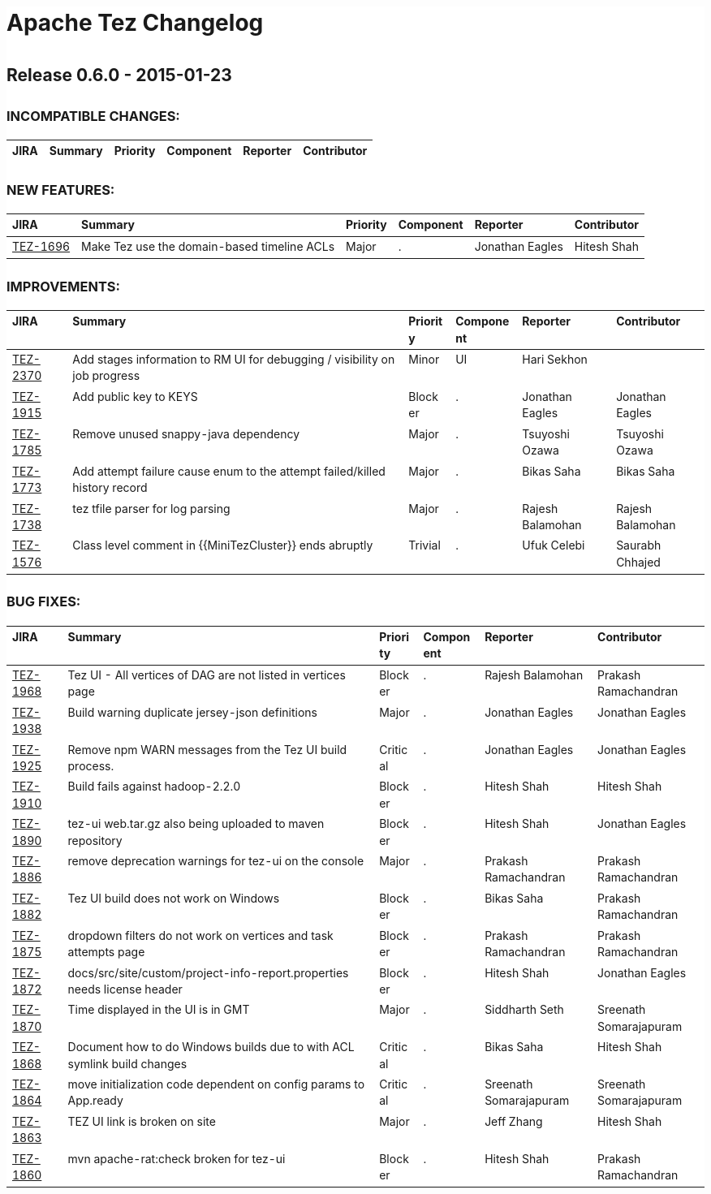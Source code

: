 

# Apache Tez Changelog

## Release 0.6.0 - 2015-01-23

### INCOMPATIBLE CHANGES:

| JIRA | Summary | Priority | Component | Reporter | Contributor |
|:---- |:---- | :--- |:---- |:---- |:---- |


### NEW FEATURES:

| JIRA | Summary | Priority | Component | Reporter | Contributor |
|:---- |:---- | :--- |:---- |:---- |:---- |
| [TEZ-1696](https://issues.apache.org/jira/browse/TEZ-1696) | Make Tez use the domain-based timeline ACLs |  Major | . | Jonathan Eagles | Hitesh Shah |


### IMPROVEMENTS:

| JIRA | Summary | Priority | Component | Reporter | Contributor |
|:---- |:---- | :--- |:---- |:---- |:---- |
| [TEZ-2370](https://issues.apache.org/jira/browse/TEZ-2370) | Add stages information to RM UI for debugging / visibility on job progress |  Minor | UI | Hari Sekhon |  |
| [TEZ-1915](https://issues.apache.org/jira/browse/TEZ-1915) | Add public key to KEYS |  Blocker | . | Jonathan Eagles | Jonathan Eagles |
| [TEZ-1785](https://issues.apache.org/jira/browse/TEZ-1785) | Remove unused snappy-java dependency |  Major | . | Tsuyoshi Ozawa | Tsuyoshi Ozawa |
| [TEZ-1773](https://issues.apache.org/jira/browse/TEZ-1773) | Add attempt failure cause enum to the attempt failed/killed history record |  Major | . | Bikas Saha | Bikas Saha |
| [TEZ-1738](https://issues.apache.org/jira/browse/TEZ-1738) | tez tfile parser for log parsing |  Major | . | Rajesh Balamohan | Rajesh Balamohan |
| [TEZ-1576](https://issues.apache.org/jira/browse/TEZ-1576) | Class level comment in {{MiniTezCluster}} ends abruptly |  Trivial | . | Ufuk Celebi | Saurabh Chhajed |


### BUG FIXES:

| JIRA | Summary | Priority | Component | Reporter | Contributor |
|:---- |:---- | :--- |:---- |:---- |:---- |
| [TEZ-1968](https://issues.apache.org/jira/browse/TEZ-1968) | Tez UI - All vertices of DAG are not listed in vertices page |  Blocker | . | Rajesh Balamohan | Prakash Ramachandran |
| [TEZ-1938](https://issues.apache.org/jira/browse/TEZ-1938) | Build warning duplicate jersey-json definitions |  Major | . | Jonathan Eagles | Jonathan Eagles |
| [TEZ-1925](https://issues.apache.org/jira/browse/TEZ-1925) | Remove npm WARN messages from the Tez UI build process. |  Critical | . | Jonathan Eagles | Jonathan Eagles |
| [TEZ-1910](https://issues.apache.org/jira/browse/TEZ-1910) | Build fails against hadoop-2.2.0 |  Blocker | . | Hitesh Shah | Hitesh Shah |
| [TEZ-1890](https://issues.apache.org/jira/browse/TEZ-1890) | tez-ui web.tar.gz also being uploaded to maven repository |  Blocker | . | Hitesh Shah | Jonathan Eagles |
| [TEZ-1886](https://issues.apache.org/jira/browse/TEZ-1886) | remove deprecation warnings for tez-ui on the console |  Major | . | Prakash Ramachandran | Prakash Ramachandran |
| [TEZ-1882](https://issues.apache.org/jira/browse/TEZ-1882) | Tez UI build does not work on Windows |  Blocker | . | Bikas Saha | Prakash Ramachandran |
| [TEZ-1875](https://issues.apache.org/jira/browse/TEZ-1875) | dropdown filters do not work on vertices and task attempts page |  Blocker | . | Prakash Ramachandran | Prakash Ramachandran |
| [TEZ-1872](https://issues.apache.org/jira/browse/TEZ-1872) | docs/src/site/custom/project-info-report.properties needs license header |  Blocker | . | Hitesh Shah | Jonathan Eagles |
| [TEZ-1870](https://issues.apache.org/jira/browse/TEZ-1870) | Time displayed in the UI is in GMT |  Major | . | Siddharth Seth | Sreenath Somarajapuram |
| [TEZ-1868](https://issues.apache.org/jira/browse/TEZ-1868) | Document how to do Windows builds due to with ACL symlink build changes |  Critical | . | Bikas Saha | Hitesh Shah |
| [TEZ-1864](https://issues.apache.org/jira/browse/TEZ-1864) | move initialization code dependent on config params to App.ready |  Critical | . | Sreenath Somarajapuram | Sreenath Somarajapuram |
| [TEZ-1863](https://issues.apache.org/jira/browse/TEZ-1863) | TEZ UI link is broken on site |  Major | . | Jeff Zhang | Hitesh Shah |
| [TEZ-1860](https://issues.apache.org/jira/browse/TEZ-1860) | mvn apache-rat:check broken for tez-ui |  Blocker | . | Hitesh Shah | Prakash Ramachandran |
